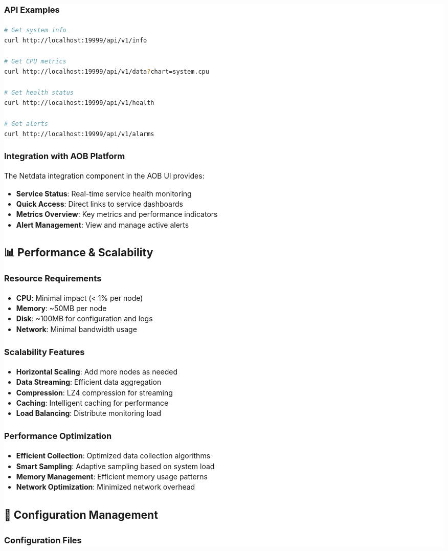 ### **API Examples**

```bash
# Get system info
curl http://localhost:19999/api/v1/info

# Get CPU metrics
curl http://localhost:19999/api/v1/data?chart=system.cpu

# Get health status
curl http://localhost:19999/api/v1/health

# Get alerts
curl http://localhost:19999/api/v1/alarms
```

### **Integration with AOB Platform**

The Netdata integration component in the AOB UI provides:

- **Service Status**: Real-time service health monitoring
- **Quick Access**: Direct links to service dashboards
- **Metrics Overview**: Key metrics and performance indicators
- **Alert Management**: View and manage active alerts

## 📊 **Performance & Scalability**

### **Resource Requirements**

- **CPU**: Minimal impact (< 1% per node)
- **Memory**: ~50MB per node
- **Disk**: ~100MB for configuration and logs
- **Network**: Minimal bandwidth usage

### **Scalability Features**

- **Horizontal Scaling**: Add more nodes as needed
- **Data Streaming**: Efficient data aggregation
- **Compression**: LZ4 compression for streaming
- **Caching**: Intelligent caching for performance
- **Load Balancing**: Distribute monitoring load

### **Performance Optimization**

- **Efficient Collection**: Optimized data collection algorithms
- **Smart Sampling**: Adaptive sampling based on system load
- **Memory Management**: Efficient memory usage patterns
- **Network Optimization**: Minimized network overhead

## 🔧 **Configuration Management**

### **Configuration Files**
